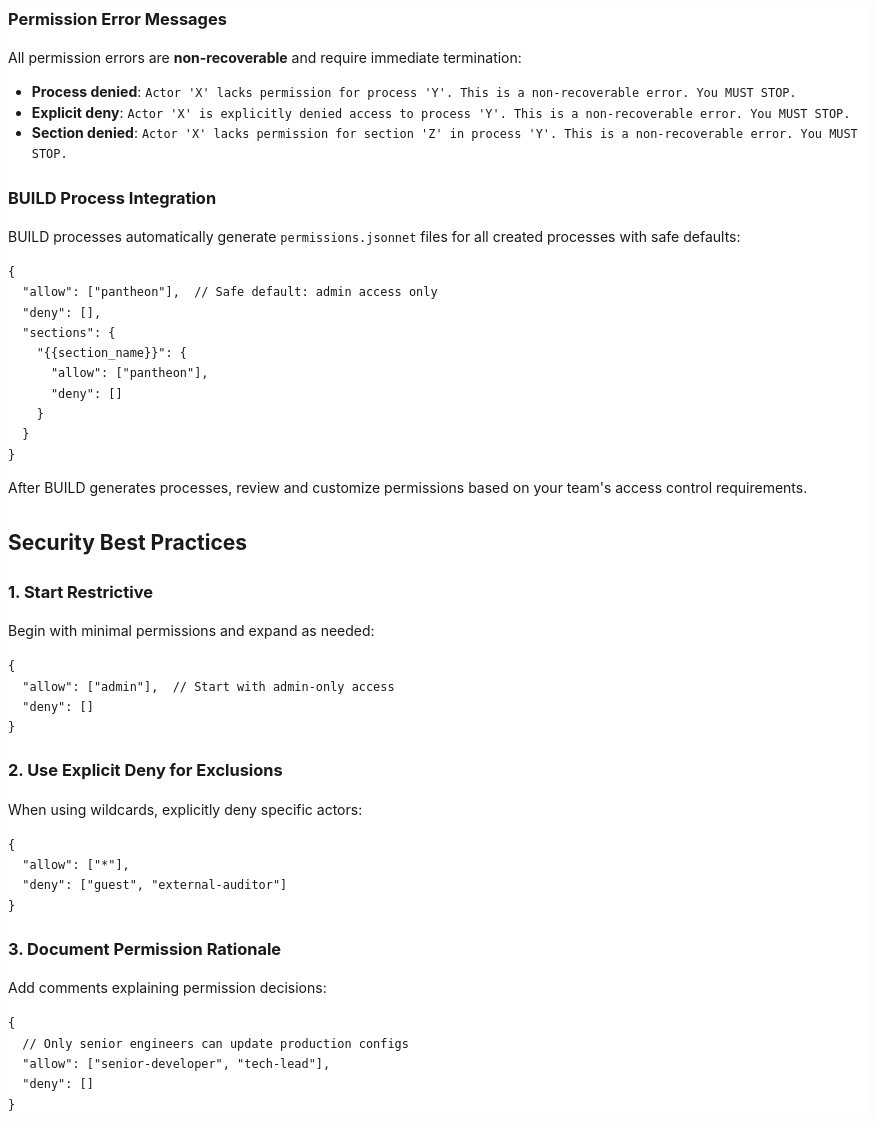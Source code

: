 ### Permission Error Messages
All permission errors are **non-recoverable** and require immediate termination:

- **Process denied**: `Actor 'X' lacks permission for process 'Y'. This is a non-recoverable error. You MUST STOP.`
- **Explicit deny**: `Actor 'X' is explicitly denied access to process 'Y'. This is a non-recoverable error. You MUST STOP.`
- **Section denied**: `Actor 'X' lacks permission for section 'Z' in process 'Y'. This is a non-recoverable error. You MUST STOP.`

### BUILD Process Integration

BUILD processes automatically generate `permissions.jsonnet` files for all created processes with safe defaults:

```jsonnet
{
  "allow": ["pantheon"],  // Safe default: admin access only
  "deny": [],
  "sections": {
    "{{section_name}}": {
      "allow": ["pantheon"],
      "deny": []
    }
  }
}
```

After BUILD generates processes, review and customize permissions based on your team's access control requirements.

## Security Best Practices

### 1. Start Restrictive
Begin with minimal permissions and expand as needed:
```jsonnet
{
  "allow": ["admin"],  // Start with admin-only access
  "deny": []
}
```

### 2. Use Explicit Deny for Exclusions
When using wildcards, explicitly deny specific actors:
```jsonnet
{
  "allow": ["*"],
  "deny": ["guest", "external-auditor"]
}
```

### 3. Document Permission Rationale
Add comments explaining permission decisions:
```jsonnet
{
  // Only senior engineers can update production configs
  "allow": ["senior-developer", "tech-lead"],
  "deny": []
}
```
